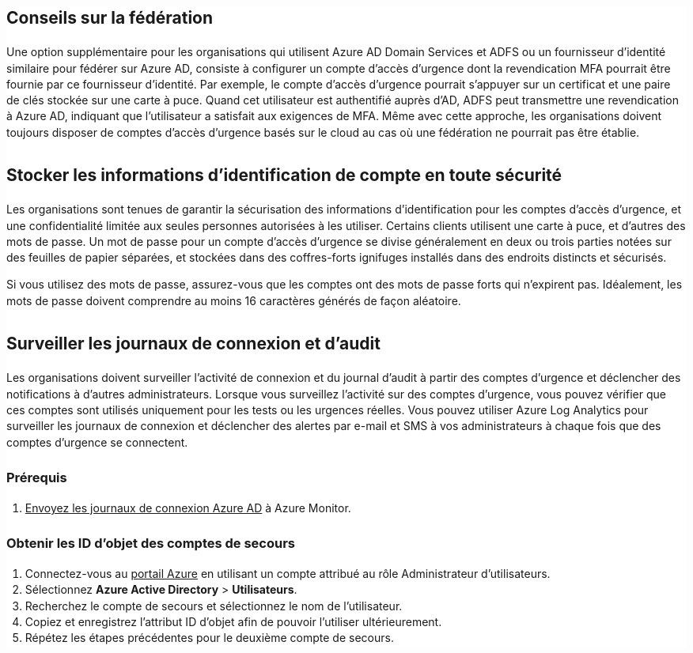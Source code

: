 ## <a name="federation-guidance"></a>Conseils sur la fédération

Une option supplémentaire pour les organisations qui utilisent Azure AD Domain Services et ADFS ou un fournisseur d’identité similaire pour fédérer sur Azure AD, consiste à configurer un compte d’accès d’urgence dont la revendication MFA pourrait être fournie par ce fournisseur d’identité.  Par exemple, le compte d’accès d’urgence pourrait s’appuyer sur un certificat et une paire de clés stockée sur une carte à puce.  Quand cet utilisateur est authentifié auprès d’AD, ADFS peut transmettre une revendication à Azure AD, indiquant que l’utilisateur a satisfait aux exigences de MFA.  Même avec cette approche, les organisations doivent toujours disposer de comptes d’accès d’urgence basés sur le cloud au cas où une fédération ne pourrait pas être établie. 

## <a name="store-account-credentials-safely"></a>Stocker les informations d’identification de compte en toute sécurité

Les organisations sont tenues de garantir la sécurisation des informations d’identification pour les comptes d’accès d’urgence, et une confidentialité limitée aux seules personnes autorisées à les utiliser. Certains clients utilisent une carte à puce, et d’autres des mots de passe. Un mot de passe pour un compte d’accès d’urgence se divise généralement en deux ou trois parties notées sur des feuilles de papier séparées, et stockées dans des coffres-forts ignifuges installés dans des endroits distincts et sécurisés.

Si vous utilisez des mots de passe, assurez-vous que les comptes ont des mots de passe forts qui n’expirent pas. Idéalement, les mots de passe doivent comprendre au moins 16 caractères générés de façon aléatoire.

## <a name="monitor-sign-in-and-audit-logs"></a>Surveiller les journaux de connexion et d’audit

Les organisations doivent surveiller l’activité de connexion et du journal d’audit à partir des comptes d’urgence et déclencher des notifications à d’autres administrateurs. Lorsque vous surveillez l’activité sur des comptes d’urgence, vous pouvez vérifier que ces comptes sont utilisés uniquement pour les tests ou les urgences réelles. Vous pouvez utiliser Azure Log Analytics pour surveiller les journaux de connexion et déclencher des alertes par e-mail et SMS à vos administrateurs à chaque fois que des comptes d’urgence se connectent.

### <a name="prerequisites"></a>Prérequis

1. [Envoyez les journaux de connexion Azure AD](../reports-monitoring/howto-integrate-activity-logs-with-log-analytics.md) à Azure Monitor.

### <a name="obtain-object-ids-of-the-break-glass-accounts"></a>Obtenir les ID d’objet des comptes de secours

1. Connectez-vous au [portail Azure](https://portal.azure.com) en utilisant un compte attribué au rôle Administrateur d’utilisateurs.
1. Sélectionnez **Azure Active Directory** > **Utilisateurs**.
1. Recherchez le compte de secours et sélectionnez le nom de l’utilisateur.
1. Copiez et enregistrez l’attribut ID d’objet afin de pouvoir l’utiliser ultérieurement.
1. Répétez les étapes précédentes pour le deuxième compte de secours.
